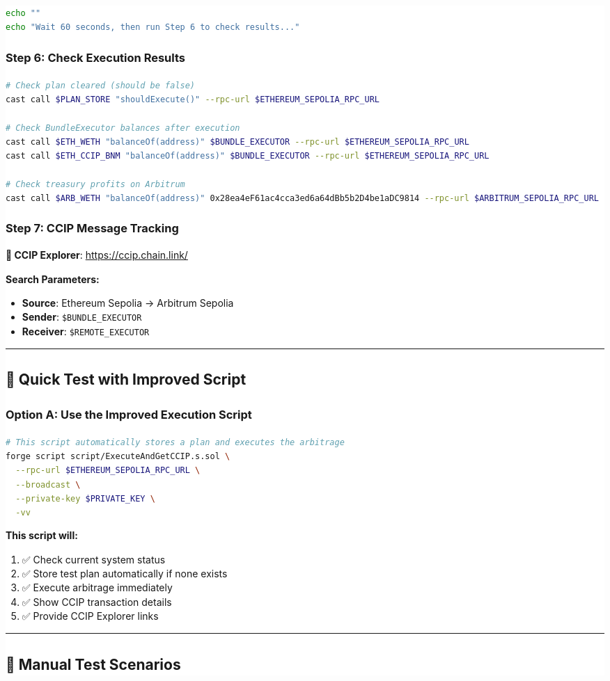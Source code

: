 ```bash
echo ""
echo "Wait 60 seconds, then run Step 6 to check results..."
```

### Step 6: Check Execution Results

```bash
# Check plan cleared (should be false)
cast call $PLAN_STORE "shouldExecute()" --rpc-url $ETHEREUM_SEPOLIA_RPC_URL

# Check BundleExecutor balances after execution
cast call $ETH_WETH "balanceOf(address)" $BUNDLE_EXECUTOR --rpc-url $ETHEREUM_SEPOLIA_RPC_URL
cast call $ETH_CCIP_BNM "balanceOf(address)" $BUNDLE_EXECUTOR --rpc-url $ETHEREUM_SEPOLIA_RPC_URL

# Check treasury profits on Arbitrum
cast call $ARB_WETH "balanceOf(address)" 0x28ea4eF61ac4cca3ed6a64dBb5b2D4be1aDC9814 --rpc-url $ARBITRUM_SEPOLIA_RPC_URL
```

### Step 7: CCIP Message Tracking

**🌉 CCIP Explorer**: https://ccip.chain.link/

**Search Parameters:**
- **Source**: Ethereum Sepolia → Arbitrum Sepolia
- **Sender**: `$BUNDLE_EXECUTOR`
- **Receiver**: `$REMOTE_EXECUTOR`

---

## 🚀 **Quick Test with Improved Script**

### Option A: Use the Improved Execution Script
```bash
# This script automatically stores a plan and executes the arbitrage
forge script script/ExecuteAndGetCCIP.s.sol \
  --rpc-url $ETHEREUM_SEPOLIA_RPC_URL \
  --broadcast \
  --private-key $PRIVATE_KEY \
  -vv
```

**This script will:**
1. ✅ Check current system status
2. ✅ Store test plan automatically if none exists  
3. ✅ Execute arbitrage immediately
4. ✅ Show CCIP transaction details
5. ✅ Provide CCIP Explorer links

---

## 🔄 Manual Test Scenarios
